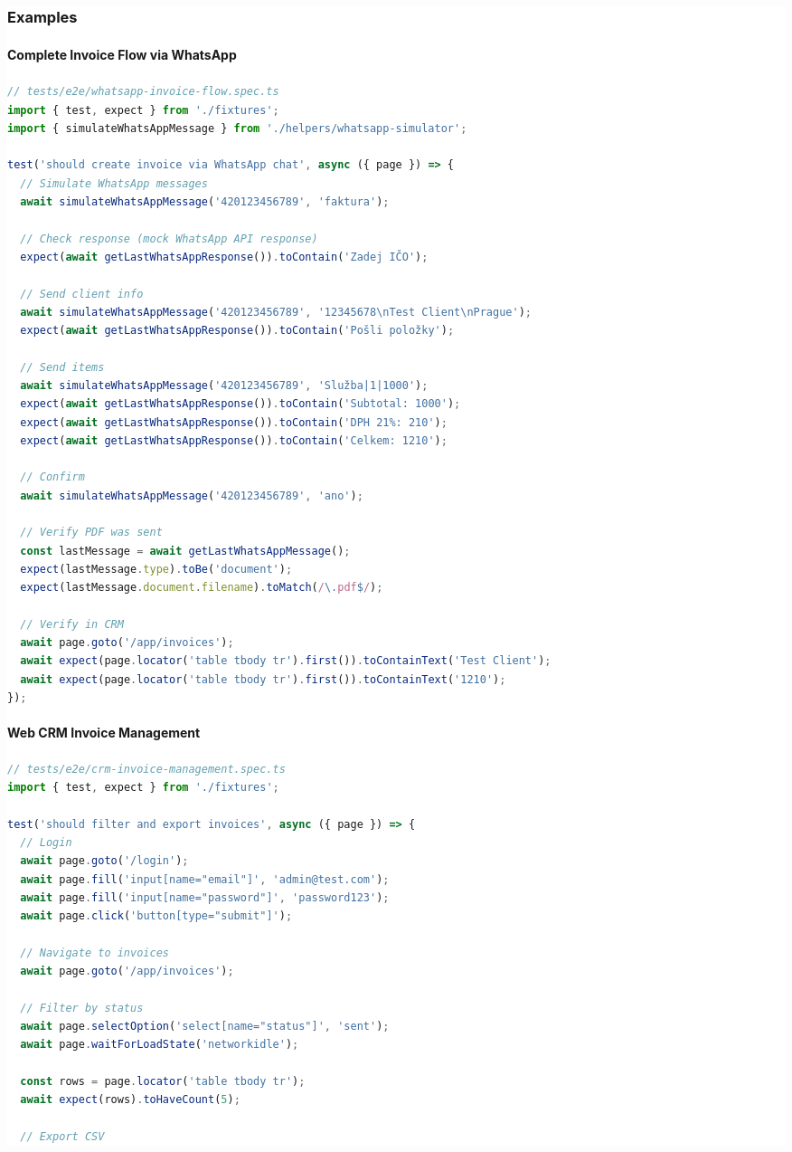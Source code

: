 
### Examples

#### Complete Invoice Flow via WhatsApp
```typescript
// tests/e2e/whatsapp-invoice-flow.spec.ts
import { test, expect } from './fixtures';
import { simulateWhatsAppMessage } from './helpers/whatsapp-simulator';

test('should create invoice via WhatsApp chat', async ({ page }) => {
  // Simulate WhatsApp messages
  await simulateWhatsAppMessage('420123456789', 'faktura');
  
  // Check response (mock WhatsApp API response)
  expect(await getLastWhatsAppResponse()).toContain('Zadej IČO');

  // Send client info
  await simulateWhatsAppMessage('420123456789', '12345678\nTest Client\nPrague');
  expect(await getLastWhatsAppResponse()).toContain('Pošli položky');

  // Send items
  await simulateWhatsAppMessage('420123456789', 'Služba|1|1000');
  expect(await getLastWhatsAppResponse()).toContain('Subtotal: 1000');
  expect(await getLastWhatsAppResponse()).toContain('DPH 21%: 210');
  expect(await getLastWhatsAppResponse()).toContain('Celkem: 1210');

  // Confirm
  await simulateWhatsAppMessage('420123456789', 'ano');
  
  // Verify PDF was sent
  const lastMessage = await getLastWhatsAppMessage();
  expect(lastMessage.type).toBe('document');
  expect(lastMessage.document.filename).toMatch(/\.pdf$/);

  // Verify in CRM
  await page.goto('/app/invoices');
  await expect(page.locator('table tbody tr').first()).toContainText('Test Client');
  await expect(page.locator('table tbody tr').first()).toContainText('1210');
});
```

#### Web CRM Invoice Management
```typescript
// tests/e2e/crm-invoice-management.spec.ts
import { test, expect } from './fixtures';

test('should filter and export invoices', async ({ page }) => {
  // Login
  await page.goto('/login');
  await page.fill('input[name="email"]', 'admin@test.com');
  await page.fill('input[name="password"]', 'password123');
  await page.click('button[type="submit"]');

  // Navigate to invoices
  await page.goto('/app/invoices');

  // Filter by status
  await page.selectOption('select[name="status"]', 'sent');
  await page.waitForLoadState('networkidle');
  
  const rows = page.locator('table tbody tr');
  await expect(rows).toHaveCount(5);

  // Export CSV
```